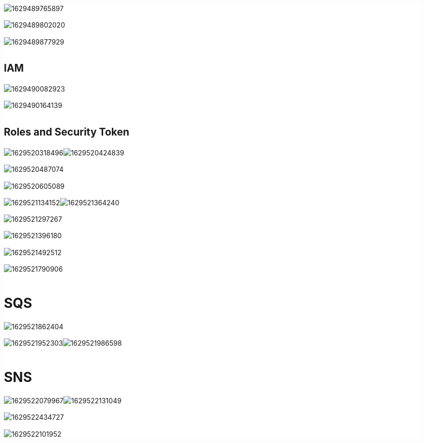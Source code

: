 ![1629489765897](C:\Users\akayal\AppData\Roaming\Typora\typora-user-images\1629489765897.png)

![1629489802020](C:\Users\akayal\AppData\Roaming\Typora\typora-user-images\1629489802020.png)

![1629489877929](C:\Users\akayal\AppData\Roaming\Typora\typora-user-images\1629489877929.png)

## IAM

![1629490082923](C:\Users\akayal\AppData\Roaming\Typora\typora-user-images\1629490082923.png)

![1629490164139](C:\Users\akayal\AppData\Roaming\Typora\typora-user-images\1629490164139.png)

## Roles and Security Token

![1629520318496](C:\Users\akayal\AppData\Roaming\Typora\typora-user-images\1629520318496.png)![1629520424839](C:\Users\akayal\AppData\Roaming\Typora\typora-user-images\1629520424839.png)

![1629520487074](C:\Users\akayal\AppData\Roaming\Typora\typora-user-images\1629520487074.png)

![1629520605089](C:\Users\akayal\AppData\Roaming\Typora\typora-user-images\1629520605089.png)

![1629521134152](C:\Users\akayal\AppData\Roaming\Typora\typora-user-images\1629521134152.png)![1629521364240](C:\Users\akayal\AppData\Roaming\Typora\typora-user-images\1629521364240.png)



![1629521297267](C:\Users\akayal\AppData\Roaming\Typora\typora-user-images\1629521297267.png)

![1629521396180](C:\Users\akayal\AppData\Roaming\Typora\typora-user-images\1629521396180.png)

![1629521492512](C:\Users\akayal\AppData\Roaming\Typora\typora-user-images\1629521492512.png)

![1629521790906](C:\Users\akayal\AppData\Roaming\Typora\typora-user-images\1629521790906.png)

# SQS

![1629521862404](C:\Users\akayal\AppData\Roaming\Typora\typora-user-images\1629521862404.png)

![1629521952303](C:\Users\akayal\AppData\Roaming\Typora\typora-user-images\1629521952303.png)![1629521986598](C:\Users\akayal\AppData\Roaming\Typora\typora-user-images\1629521986598.png)

# SNS

![1629522079967](C:\Users\akayal\AppData\Roaming\Typora\typora-user-images\1629522079967.png)![1629522131049](C:\Users\akayal\AppData\Roaming\Typora\typora-user-images\1629522131049.png)

![1629522434727](C:\Users\akayal\AppData\Roaming\Typora\typora-user-images\1629522434727.png)

![1629522101952](C:\Users\akayal\AppData\Roaming\Typora\typora-user-images\1629522101952.png)
